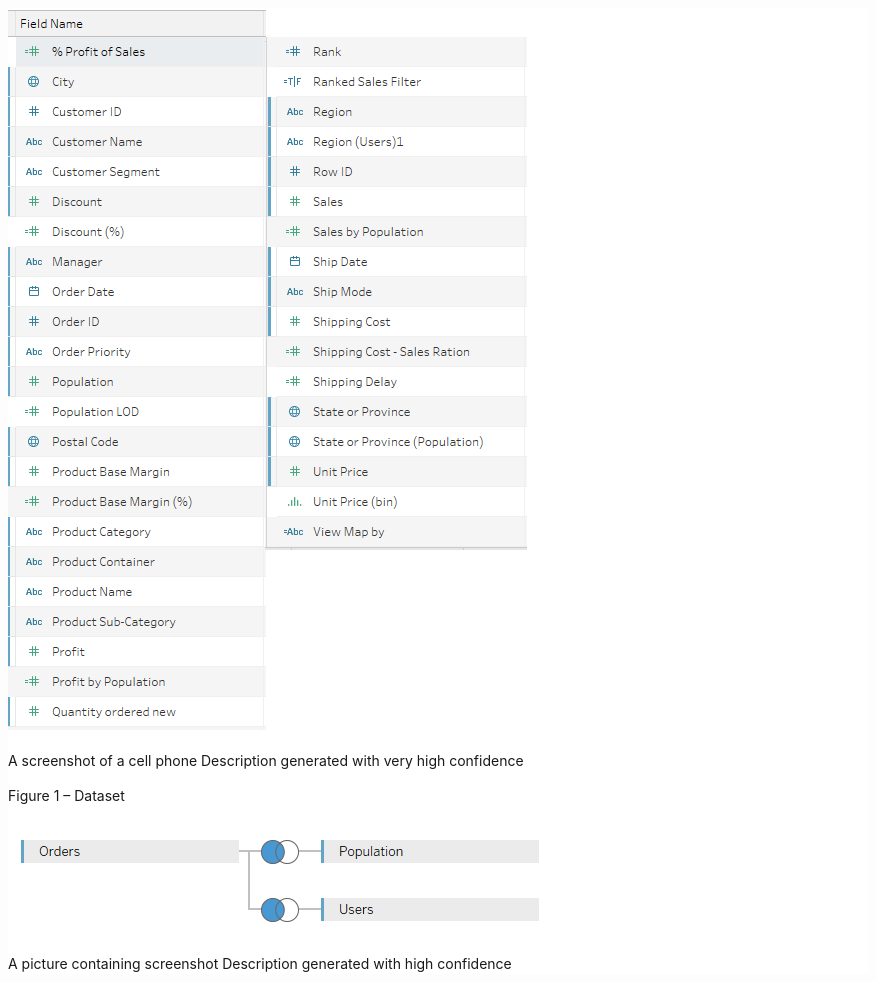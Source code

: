 ![](media/9ddbc2a344f7ed53789bbf16d1c4ffd2.png)

A screenshot of a cell phone Description generated with very high confidence

Figure 1 – Dataset

![](media/49d663636c565841e473a1c6b1cfee82.png)

A picture containing screenshot Description generated with high confidence
